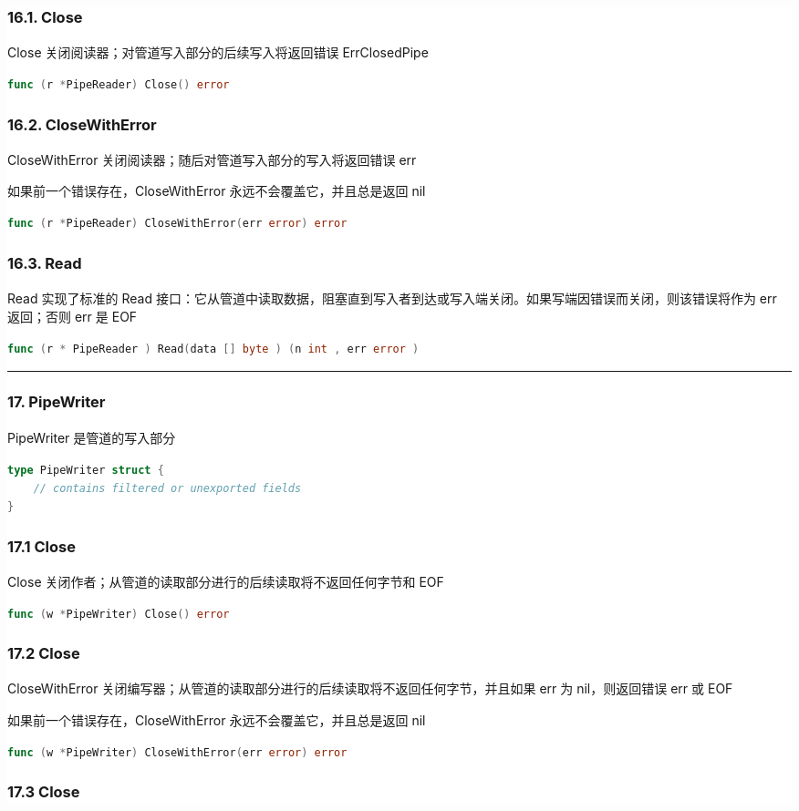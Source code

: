 ### 16.1. Close

Close 关闭阅读器；对管道写入部分的后续写入将返回错误 ErrClosedPipe

```go
func (r *PipeReader) Close() error
```

### 16.2. CloseWithError

CloseWithError 关闭阅读器；随后对管道写入部分的写入将返回错误 err

如果前一个错误存在，CloseWithError 永远不会覆盖它，并且总是返回 nil

```go
func (r *PipeReader) CloseWithError(err error) error
```

### 16.3. Read

Read 实现了标准的 Read 接口：它从管道中读取数据，阻塞直到写入者到达或写入端关闭。如果写端因错误而关闭，则该错误将作为 err 返回；否则 err 是 EOF

```go
func (r * PipeReader ) Read(data [] byte ) (n int , err error )
```

---

### 17. PipeWriter

PipeWriter 是管道的写入部分

```go
type PipeWriter struct {
    // contains filtered or unexported fields
}
```

### 17.1 Close

Close 关闭作者；从管道的读取部分进行的后续读取将不返回任何字节和 EOF

```go
func (w *PipeWriter) Close() error
```

### 17.2 Close

CloseWithError 关闭编写器；从管道的读取部分进行的后续读取将不返回任何字节，并且如果 err 为 nil，则返回错误 err 或 EOF

如果前一个错误存在，CloseWithError 永远不会覆盖它，并且总是返回 nil

```go
func (w *PipeWriter) CloseWithError(err error) error
```

### 17.3 Close
